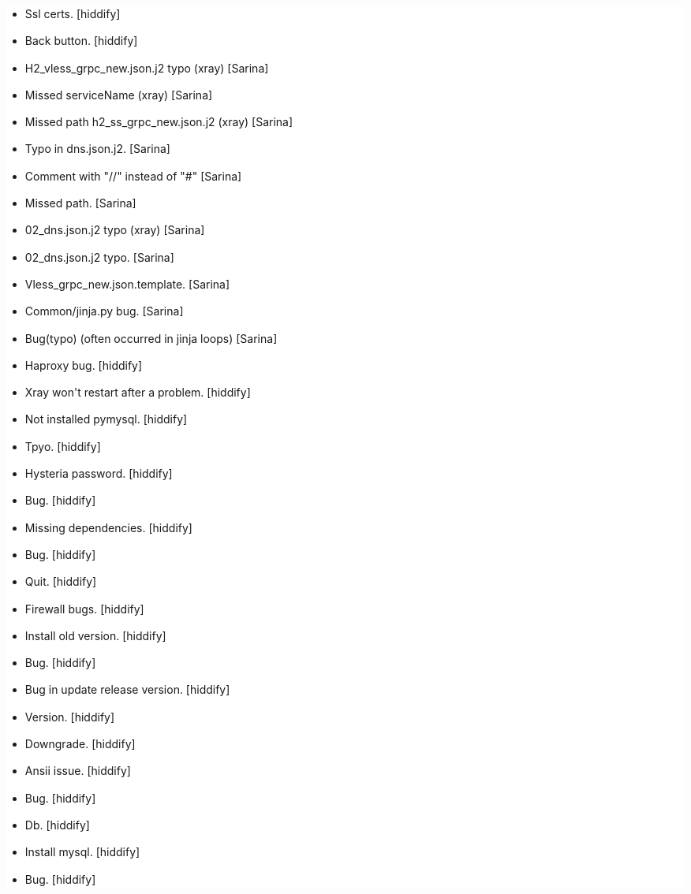 * Ssl certs. [hiddify]

* Back button. [hiddify]

* H2_vless_grpc_new.json.j2 typo (xray) [Sarina]

* Missed serviceName (xray) [Sarina]

* Missed path h2_ss_grpc_new.json.j2 (xray) [Sarina]

* Typo in dns.json.j2. [Sarina]

* Comment with "//" instead of "#" [Sarina]

* Missed path. [Sarina]

* 02_dns.json.j2 typo (xray) [Sarina]

* 02_dns.json.j2 typo. [Sarina]

* Vless_grpc_new.json.template. [Sarina]

* Common/jinja.py bug. [Sarina]

* Bug(typo) (often occurred in jinja loops) [Sarina]

* Haproxy bug. [hiddify]

* Xray won't restart after a problem. [hiddify]

* Not installed pymysql. [hiddify]

* Tpyo. [hiddify]

* Hysteria password. [hiddify]

* Bug. [hiddify]

* Missing dependencies. [hiddify]

* Bug. [hiddify]

* Quit. [hiddify]

* Firewall bugs. [hiddify]

* Install old version. [hiddify]

* Bug. [hiddify]

* Bug in update release version. [hiddify]

* Version. [hiddify]

* Downgrade. [hiddify]

* Ansii issue. [hiddify]

* Bug. [hiddify]

* Db. [hiddify]

* Install mysql. [hiddify]

* Bug. [hiddify]
